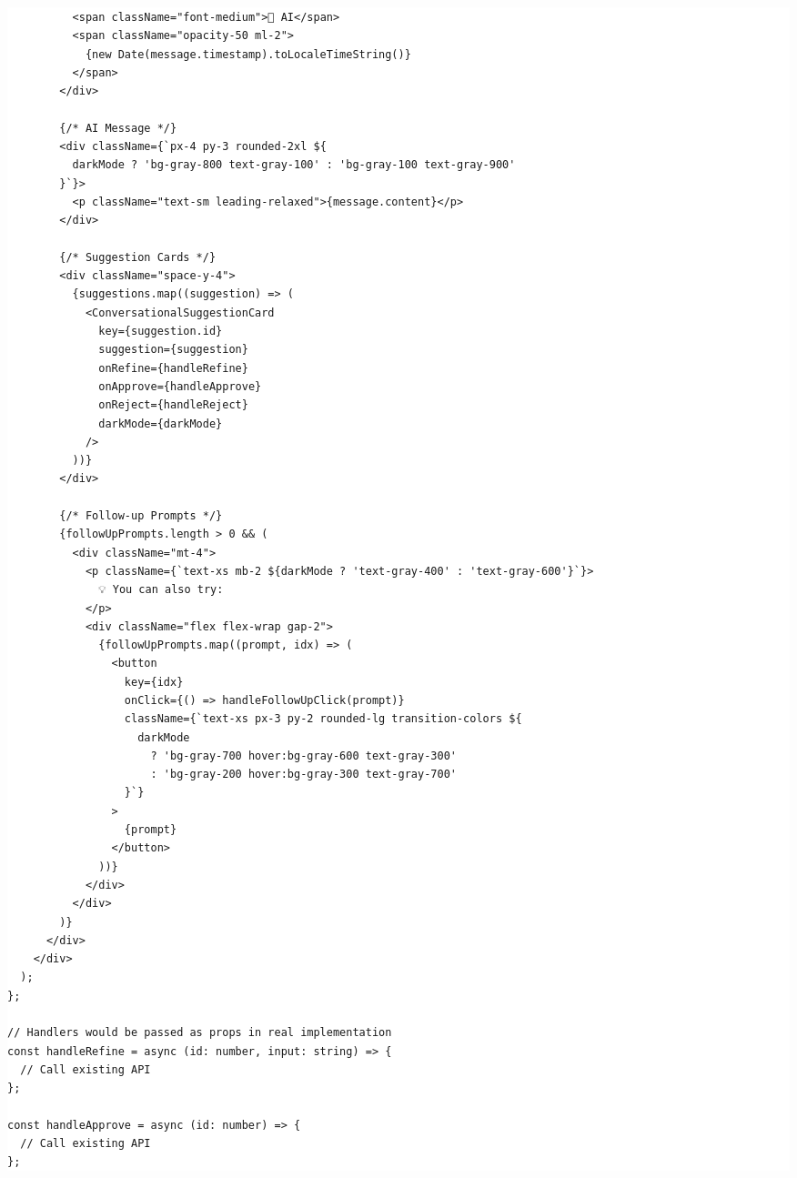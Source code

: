 ```tsx
          <span className="font-medium">🤖 AI</span>
          <span className="opacity-50 ml-2">
            {new Date(message.timestamp).toLocaleTimeString()}
          </span>
        </div>
        
        {/* AI Message */}
        <div className={`px-4 py-3 rounded-2xl ${
          darkMode ? 'bg-gray-800 text-gray-100' : 'bg-gray-100 text-gray-900'
        }`}>
          <p className="text-sm leading-relaxed">{message.content}</p>
        </div>
        
        {/* Suggestion Cards */}
        <div className="space-y-4">
          {suggestions.map((suggestion) => (
            <ConversationalSuggestionCard
              key={suggestion.id}
              suggestion={suggestion}
              onRefine={handleRefine}
              onApprove={handleApprove}
              onReject={handleReject}
              darkMode={darkMode}
            />
          ))}
        </div>
        
        {/* Follow-up Prompts */}
        {followUpPrompts.length > 0 && (
          <div className="mt-4">
            <p className={`text-xs mb-2 ${darkMode ? 'text-gray-400' : 'text-gray-600'}`}>
              💡 You can also try:
            </p>
            <div className="flex flex-wrap gap-2">
              {followUpPrompts.map((prompt, idx) => (
                <button
                  key={idx}
                  onClick={() => handleFollowUpClick(prompt)}
                  className={`text-xs px-3 py-2 rounded-lg transition-colors ${
                    darkMode
                      ? 'bg-gray-700 hover:bg-gray-600 text-gray-300'
                      : 'bg-gray-200 hover:bg-gray-300 text-gray-700'
                  }`}
                >
                  {prompt}
                </button>
              ))}
            </div>
          </div>
        )}
      </div>
    </div>
  );
};

// Handlers would be passed as props in real implementation
const handleRefine = async (id: number, input: string) => {
  // Call existing API
};

const handleApprove = async (id: number) => {
  // Call existing API
};
```
